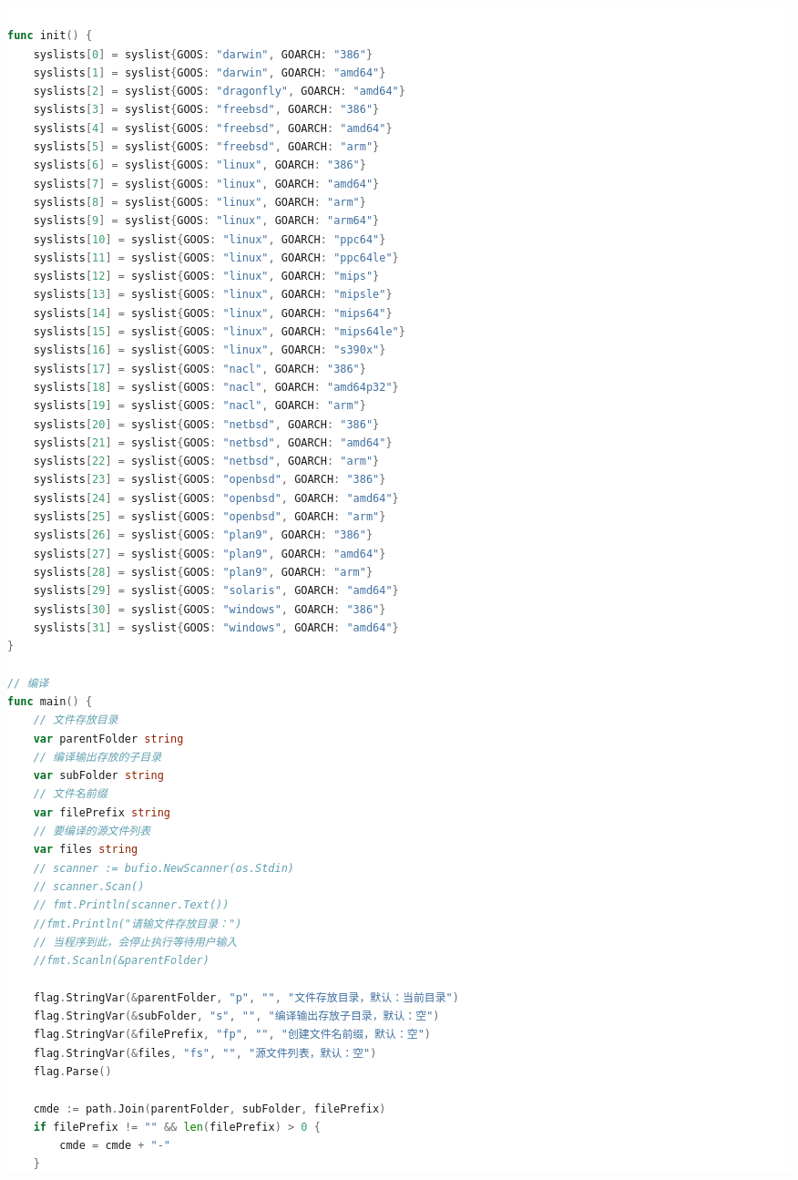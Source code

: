 ```go

func init() {
	syslists[0] = syslist{GOOS: "darwin", GOARCH: "386"}
	syslists[1] = syslist{GOOS: "darwin", GOARCH: "amd64"}
	syslists[2] = syslist{GOOS: "dragonfly", GOARCH: "amd64"}
	syslists[3] = syslist{GOOS: "freebsd", GOARCH: "386"}
	syslists[4] = syslist{GOOS: "freebsd", GOARCH: "amd64"}
	syslists[5] = syslist{GOOS: "freebsd", GOARCH: "arm"}
	syslists[6] = syslist{GOOS: "linux", GOARCH: "386"}
	syslists[7] = syslist{GOOS: "linux", GOARCH: "amd64"}
	syslists[8] = syslist{GOOS: "linux", GOARCH: "arm"}
	syslists[9] = syslist{GOOS: "linux", GOARCH: "arm64"}
	syslists[10] = syslist{GOOS: "linux", GOARCH: "ppc64"}
	syslists[11] = syslist{GOOS: "linux", GOARCH: "ppc64le"}
	syslists[12] = syslist{GOOS: "linux", GOARCH: "mips"}
	syslists[13] = syslist{GOOS: "linux", GOARCH: "mipsle"}
	syslists[14] = syslist{GOOS: "linux", GOARCH: "mips64"}
	syslists[15] = syslist{GOOS: "linux", GOARCH: "mips64le"}
	syslists[16] = syslist{GOOS: "linux", GOARCH: "s390x"}
	syslists[17] = syslist{GOOS: "nacl", GOARCH: "386"}
	syslists[18] = syslist{GOOS: "nacl", GOARCH: "amd64p32"}
	syslists[19] = syslist{GOOS: "nacl", GOARCH: "arm"}
	syslists[20] = syslist{GOOS: "netbsd", GOARCH: "386"}
	syslists[21] = syslist{GOOS: "netbsd", GOARCH: "amd64"}
	syslists[22] = syslist{GOOS: "netbsd", GOARCH: "arm"}
	syslists[23] = syslist{GOOS: "openbsd", GOARCH: "386"}
	syslists[24] = syslist{GOOS: "openbsd", GOARCH: "amd64"}
	syslists[25] = syslist{GOOS: "openbsd", GOARCH: "arm"}
	syslists[26] = syslist{GOOS: "plan9", GOARCH: "386"}
	syslists[27] = syslist{GOOS: "plan9", GOARCH: "amd64"}
	syslists[28] = syslist{GOOS: "plan9", GOARCH: "arm"}
	syslists[29] = syslist{GOOS: "solaris", GOARCH: "amd64"}
	syslists[30] = syslist{GOOS: "windows", GOARCH: "386"}
	syslists[31] = syslist{GOOS: "windows", GOARCH: "amd64"}
}

// 编译
func main() {
	// 文件存放目录
	var parentFolder string
	// 编译输出存放的子目录
	var subFolder string
	// 文件名前缀
	var filePrefix string
	// 要编译的源文件列表
	var files string
	// scanner := bufio.NewScanner(os.Stdin)
	// scanner.Scan()
	// fmt.Println(scanner.Text())
	//fmt.Println("请输文件存放目录：")
	// 当程序到此，会停止执行等待用户输入
	//fmt.Scanln(&parentFolder)

	flag.StringVar(&parentFolder, "p", "", "文件存放目录，默认：当前目录")
	flag.StringVar(&subFolder, "s", "", "编译输出存放子目录，默认：空")
	flag.StringVar(&filePrefix, "fp", "", "创建文件名前缀，默认：空")
	flag.StringVar(&files, "fs", "", "源文件列表，默认：空")
	flag.Parse()

	cmde := path.Join(parentFolder, subFolder, filePrefix)
	if filePrefix != "" && len(filePrefix) > 0 {
		cmde = cmde + "-"
	}
```